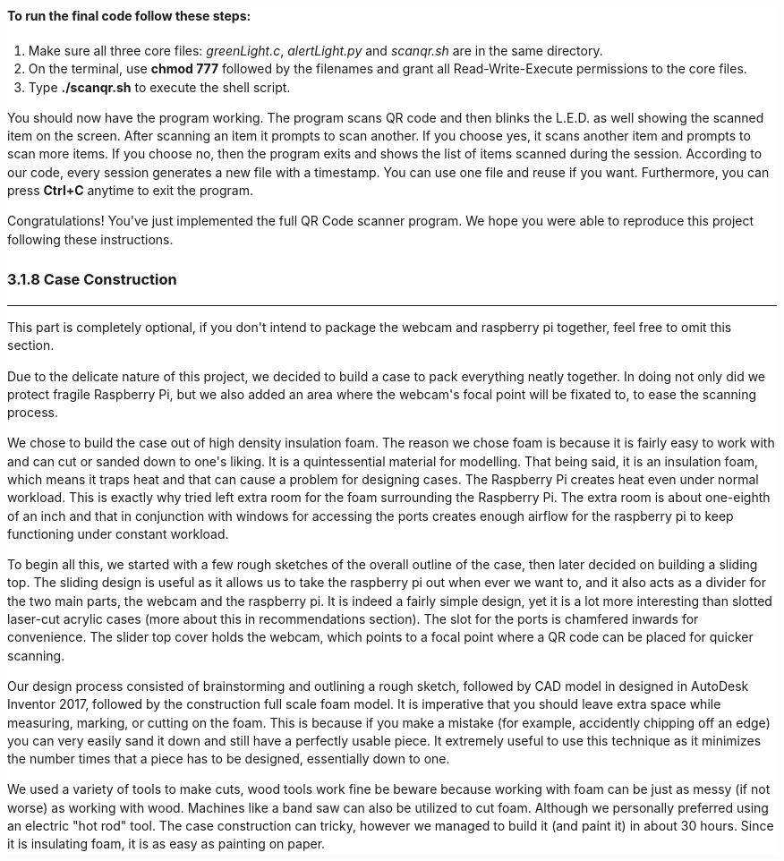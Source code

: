 #### To run the final code follow these steps:
1. Make sure all three core files: *greenLight.c*, *alertLight.py* and *scanqr.sh* are in the same directory.
2. On the terminal, use **chmod 777** followed by the filenames and grant all Read-Write-Execute permissions to the core files.
3. Type **./scanqr.sh** to execute the shell script.

You should now have the program working. The program scans QR code and then blinks the L.E.D. as well showing the scanned item on the screen. After scanning an item it prompts to scan another. If you choose yes, it scans another item and prompts to scan more items. If you choose no, then the program exits and shows the list of items scanned during the session. According to our code, every session generates a new file with a timestamp. You can use one file and reuse if you want. Furthermore, you can press **Ctrl+C** anytime to exit the program.

Congratulations! You've just implemented the full QR Code scanner program. We hope you were able to reproduce this project following these instructions.

### 3.1.8 Case Construction
---------------------------
This part is completely optional, if you don't intend to package the webcam and raspberry pi together, feel free to omit this section.

Due to the delicate nature of this project, we decided to build a case to pack everything neatly together. In doing not only did we protect fragile Raspberry Pi, but we also added an area where the webcam's focal point will be fixated to, to ease the scanning process. 

We chose to build the case out of high density insulation foam. The reason we chose foam is because it is fairly easy to work with and can cut or sanded down to one's liking. It is a quintessential material for modelling. That being said, it is an insulation foam, which means it traps heat and that can cause a problem for designing cases. The Raspberry Pi creates heat even under normal workload. This is exactly why tried left extra room for the foam surrounding the Raspberry Pi. The extra room is about one-eighth of an inch and that in conjunction with windows for accessing the ports creates enough airflow for the raspberry pi to keep functioning under constant workload. 

To begin all this, we started with a few rough sketches of the overall outline of the case, then later decided on building a sliding top. The sliding design is useful as it allows us to take the raspberry pi out when ever we want to, and it also acts as a divider for the two main parts, the webcam and the raspberry pi. It is indeed a fairly simple design, yet it is a lot more interesting than slotted laser-cut acrylic cases (more about this in recommendations section). The slot for the ports is chamfered inwards for convenience. The slider top cover holds the webcam, which points to a focal point where a QR code can be placed for quicker scanning.

Our design process consisted of brainstorming and outlining a rough sketch, followed by CAD model in designed in AutoDesk Inventor 2017, followed by the construction full scale foam model. It is imperative that you should leave extra space while measuring, marking, or cutting on the foam. This is because if you make a mistake (for example, accidently chipping off an edge) you can very easily sand it down and still have a perfectly usable piece. It extremely useful to use this technique as it minimizes the number times that a piece has to be designed, essentially down to one.

We used a variety of tools to make cuts, wood tools work fine be beware because working with foam can be just as messy (if not worse) as working with wood. Machines like a band saw can also be utilized to cut foam. Although we personally preferred using an electric "hot rod" tool. The case construction can tricky, however we managed to build it (and paint it) in about 30 hours. Since it is insulating foam, it is as easy as painting on paper. 
